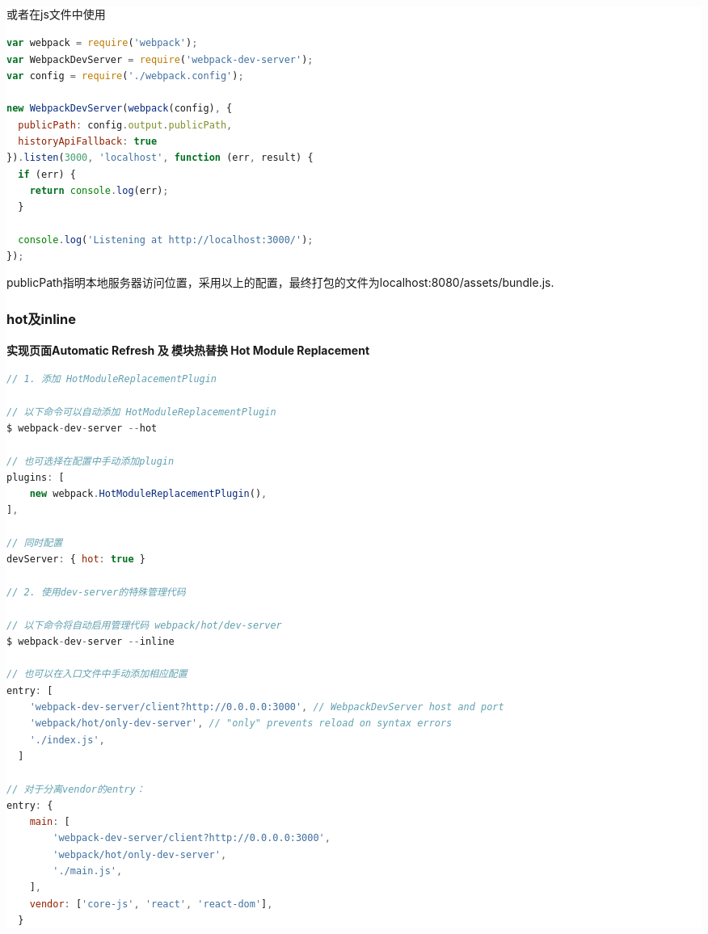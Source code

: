 或者在js文件中使用

```javascript
var webpack = require('webpack');
var WebpackDevServer = require('webpack-dev-server');
var config = require('./webpack.config');

new WebpackDevServer(webpack(config), {
  publicPath: config.output.publicPath,
  historyApiFallback: true
}).listen(3000, 'localhost', function (err, result) {
  if (err) {
    return console.log(err);
  }

  console.log('Listening at http://localhost:3000/');
});
```

publicPath指明本地服务器访问位置，采用以上的配置，最终打包的文件为localhost:8080/assets/bundle.js.

### hot及inline

**实现页面Automatic Refresh 及 模块热替换 Hot Module Replacement**

```javascript
// 1. 添加 HotModuleReplacementPlugin

// 以下命令可以自动添加 HotModuleReplacementPlugin
$ webpack-dev-server --hot

// 也可选择在配置中手动添加plugin
plugins: [
    new webpack.HotModuleReplacementPlugin(),
],

// 同时配置
devServer: { hot: true }

// 2. 使用dev-server的特殊管理代码

// 以下命令将自动启用管理代码 webpack/hot/dev-server
$ webpack-dev-server --inline

// 也可以在入口文件中手动添加相应配置
entry: [
    'webpack-dev-server/client?http://0.0.0.0:3000', // WebpackDevServer host and port
    'webpack/hot/only-dev-server', // "only" prevents reload on syntax errors
    './index.js',
  ]

// 对于分离vendor的entry：
entry: {
    main: [
        'webpack-dev-server/client?http://0.0.0.0:3000',
        'webpack/hot/only-dev-server',
        './main.js',
    ],
    vendor: ['core-js', 'react', 'react-dom'],
  }

```
